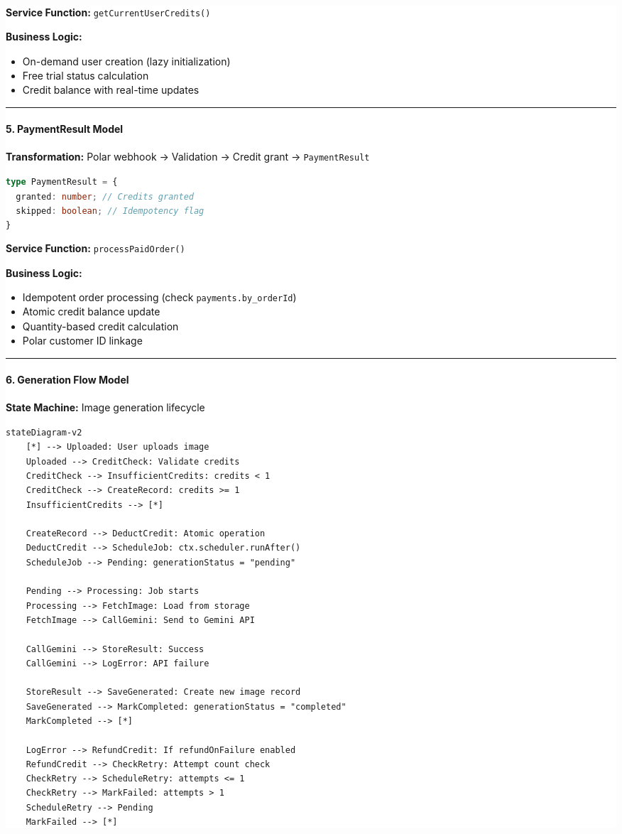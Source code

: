 **Service Function:** `getCurrentUserCredits()`

**Business Logic:**
- On-demand user creation (lazy initialization)
- Free trial status calculation
- Credit balance with real-time updates

---

#### 5. PaymentResult Model

**Transformation:** Polar webhook → Validation → Credit grant → `PaymentResult`

```typescript
type PaymentResult = {
  granted: number; // Credits granted
  skipped: boolean; // Idempotency flag
}
```

**Service Function:** `processPaidOrder()`

**Business Logic:**
- Idempotent order processing (check `payments.by_orderId`)
- Atomic credit balance update
- Quantity-based credit calculation
- Polar customer ID linkage

---

#### 6. Generation Flow Model

**State Machine:** Image generation lifecycle

```mermaid
stateDiagram-v2
    [*] --> Uploaded: User uploads image
    Uploaded --> CreditCheck: Validate credits
    CreditCheck --> InsufficientCredits: credits < 1
    CreditCheck --> CreateRecord: credits >= 1
    InsufficientCredits --> [*]
    
    CreateRecord --> DeductCredit: Atomic operation
    DeductCredit --> ScheduleJob: ctx.scheduler.runAfter()
    ScheduleJob --> Pending: generationStatus = "pending"
    
    Pending --> Processing: Job starts
    Processing --> FetchImage: Load from storage
    FetchImage --> CallGemini: Send to Gemini API
    
    CallGemini --> StoreResult: Success
    CallGemini --> LogError: API failure
    
    StoreResult --> SaveGenerated: Create new image record
    SaveGenerated --> MarkCompleted: generationStatus = "completed"
    MarkCompleted --> [*]
    
    LogError --> RefundCredit: If refundOnFailure enabled
    RefundCredit --> CheckRetry: Attempt count check
    CheckRetry --> ScheduleRetry: attempts <= 1
    CheckRetry --> MarkFailed: attempts > 1
    ScheduleRetry --> Pending
    MarkFailed --> [*]
```
